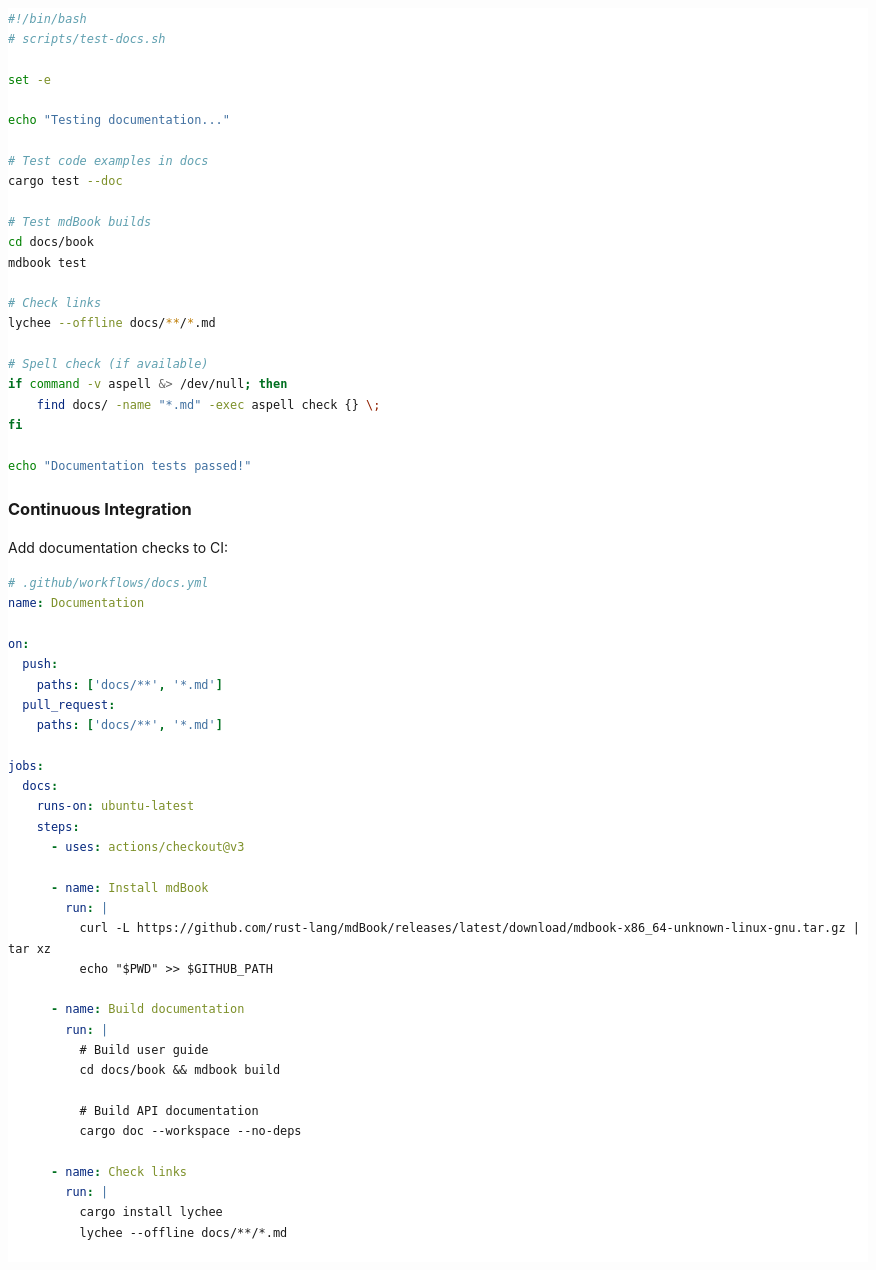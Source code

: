 ```bash
#!/bin/bash
# scripts/test-docs.sh

set -e

echo "Testing documentation..."

# Test code examples in docs
cargo test --doc

# Test mdBook builds
cd docs/book
mdbook test

# Check links
lychee --offline docs/**/*.md

# Spell check (if available)
if command -v aspell &> /dev/null; then
    find docs/ -name "*.md" -exec aspell check {} \;
fi

echo "Documentation tests passed!"
```

### Continuous Integration

Add documentation checks to CI:

```yaml
# .github/workflows/docs.yml
name: Documentation

on:
  push:
    paths: ['docs/**', '*.md']
  pull_request:
    paths: ['docs/**', '*.md']

jobs:
  docs:
    runs-on: ubuntu-latest
    steps:
      - uses: actions/checkout@v3
      
      - name: Install mdBook
        run: |
          curl -L https://github.com/rust-lang/mdBook/releases/latest/download/mdbook-x86_64-unknown-linux-gnu.tar.gz | tar xz
          echo "$PWD" >> $GITHUB_PATH
          
      - name: Build documentation
        run: |
          # Build user guide
          cd docs/book && mdbook build
          
          # Build API documentation
          cargo doc --workspace --no-deps
          
      - name: Check links
        run: |
          cargo install lychee
          lychee --offline docs/**/*.md
          
```